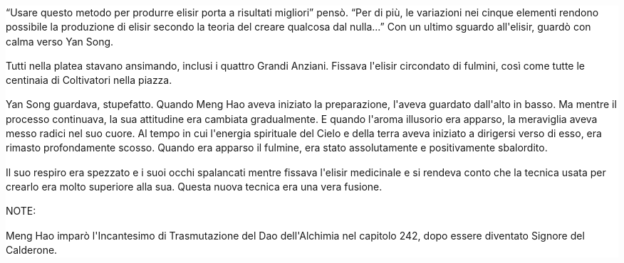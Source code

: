
“Usare questo metodo per produrre elisir porta a risultati migliori” pensò. “Per di più, le variazioni nei cinque elementi rendono possibile la produzione di elisir secondo la teoria del creare qualcosa dal nulla...” Con un ultimo sguardo all'elisir, guardò con calma verso Yan Song.


Tutti nella platea stavano ansimando, inclusi i quattro Grandi Anziani. Fissava l'elisir circondato di fulmini, così come tutte le centinaia di Coltivatori nella piazza.


Yan Song guardava, stupefatto. Quando Meng Hao aveva iniziato la preparazione, l'aveva guardato dall'alto in basso. Ma mentre il processo continuava, la sua attitudine era cambiata gradualmente. E quando l'aroma illusorio era apparso, la meraviglia aveva messo radici nel suo cuore. Al tempo in cui l'energia spirituale del Cielo e della terra aveva iniziato a dirigersi verso di esso, era rimasto profondamente scosso. Quando era apparso il fulmine, era stato assolutamente e positivamente sbalordito.


Il suo respiro era spezzato e i suoi occhi spalancati mentre fissava l'elisir medicinale e si rendeva conto che la tecnica usata per crearlo era molto superiore alla sua. Questa nuova tecnica era una vera fusione.


NOTE:


Meng Hao imparò l'Incantesimo di Trasmutazione del Dao dell'Alchimia nel capitolo 242, dopo essere diventato Signore del Calderone.                                


                                



